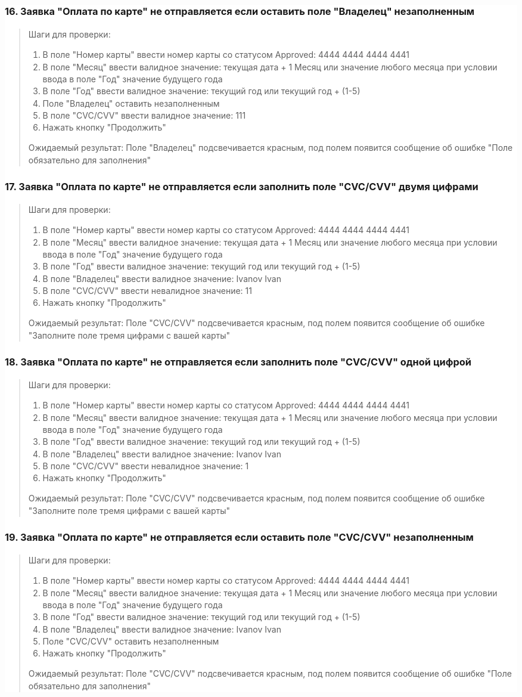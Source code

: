 ### 16. Заявка "Оплата по карте" не отправляется если оставить поле "Владелец" незаполненным
> Шаги для проверки:
>1. В поле "Номер карты" ввести номер карты со статусом Approved: 4444 4444 4444 4441
>2. В поле "Месяц" ввести валидное значение: текущая дата + 1 Месяц или значение любого месяца при условии ввода в поле "Год" значение будущего года
>3. В поле "Год" ввести валидное значение: текущий год или текущий год + (1-5)
>4. Поле "Владелец" оставить незаполненным
>5. В поле "CVC/CVV" ввести валидное значение: 111
>6. Нажать кнопку "Продолжить"
>
>Ожидаемый результат: Поле "Владелец" подсвечивается красным, под полем появится сообщение об ошибке "Поле обязательно для заполнения"

### 17. Заявка "Оплата по карте" не отправляется если заполнить поле "CVC/CVV" двумя цифрами
> Шаги для проверки:
>1. В поле "Номер карты" ввести номер карты со статусом Approved: 4444 4444 4444 4441
>2. В поле "Месяц" ввести валидное значение: текущая дата + 1 Месяц или значение любого месяца при условии ввода в поле "Год" значение будущего года
>3. В поле "Год" ввести валидное значение: текущий год или текущий год + (1-5)
>4. В поле "Владелец" ввести валидное значение: Ivanov Ivan
>5. В поле "CVC/CVV" ввести невалидное значение: 11
>6. Нажать кнопку "Продолжить"
>
>Ожидаемый результат: Поле "CVC/CVV" подсвечивается красным, под полем появится сообщение об ошибке "Заполните поле тремя цифрами с вашей карты"

### 18. Заявка "Оплата по карте" не отправляется если заполнить поле "CVC/CVV" одной цифрой
> Шаги для проверки:
>1. В поле "Номер карты" ввести номер карты со статусом Approved: 4444 4444 4444 4441
>2. В поле "Месяц" ввести валидное значение: текущая дата + 1 Месяц или значение любого месяца при условии ввода в поле "Год" значение будущего года
>3. В поле "Год" ввести валидное значение: текущий год или текущий год + (1-5)
>4. В поле "Владелец" ввести валидное значение: Ivanov Ivan
>5. В поле "CVC/CVV" ввести невалидное значение: 1
>6. Нажать кнопку "Продолжить"
>
>Ожидаемый результат: Поле "CVC/CVV" подсвечивается красным, под полем появится сообщение об ошибке "Заполните поле тремя цифрами с вашей карты"

### 19. Заявка "Оплата по карте" не отправляется если оставить поле "CVC/CVV" незаполненным
> Шаги для проверки:
>1. В поле "Номер карты" ввести номер карты со статусом Approved: 4444 4444 4444 4441
>2. В поле "Месяц" ввести валидное значение: текущая дата + 1 Месяц или значение любого месяца при условии ввода в поле "Год" значение будущего года
>3. В поле "Год" ввести валидное значение: текущий год или текущий год + (1-5)
>4. В поле "Владелец" ввести валидное значение: Ivanov Ivan
>5. Поле "CVC/CVV" оставить незаполненным
>6. Нажать кнопку "Продолжить"
>
>Ожидаемый результат: Поле "CVC/CVV" подсвечивается красным, под полем появится сообщение об ошибке "Поле обязательно для заполнения"
